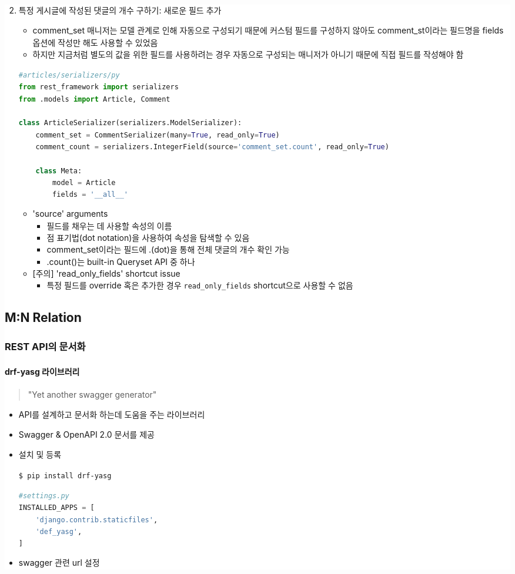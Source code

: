 2. 특정 게시글에 작성된 댓글의 개수 구하기: 새로운 필드 추가

   - comment_set 매니저는 모델 관계로 인해 자동으로 구성되기 때문에 커스텀 필드를 구성하지 않아도 comment_st이라는 필드명을 fields 옵션에 작성만 해도 사용할 수 있었음
   - 하지만 지금처럼 별도의 값을 위한 필드를 사용하려는 경우 자동으로 구성되는 매니저가 아니기 때문에 직접 필드를 작성해야 함

   ```python
   #articles/serializers/py
   from rest_framework import serializers
   from .models import Article, Comment
   
   class ArticleSerializer(serializers.ModelSerializer):
       comment_set = CommentSerializer(many=True, read_only=True)
       comment_count = serializers.IntegerField(source='comment_set.count', read_only=True)
   
       class Meta:
           model = Article
           fields = '__all__'
   ```
   - 'source' arguments
     - 필드를 채우는 데 사용할 속성의 이름
     - 점 표기법(dot notation)을 사용하여 속성을 탐색할 수 있음
     - comment_set이라는 필드에 .(dot)을 통해 전체 댓글의 개수 확인 가능
     - .count()는 built-in Queryset API 중 하나
   - [주의] 'read_only_fields'  shortcut issue
     - 특정 필드를 override 혹은 추가한 경우 `read_only_fields` shortcut으로 사용할 수 없음



## M:N Relation

### REST API의 문서화

#### drf-yasg 라이브러리

> "Yet another swagger generator"

- API를 설계하고 문서화 하는데 도움을 주는 라이브러리

- Swagger & OpenAPI 2.0 문서를 제공

- 설치 및 등록

  ```bash
  $ pip install drf-yasg
  ```

  ```python
  #settings.py
  INSTALLED_APPS = [
      'django.contrib.staticfiles',
      'def_yasg',
  ]
  ```

- swagger 관련 url 설정

